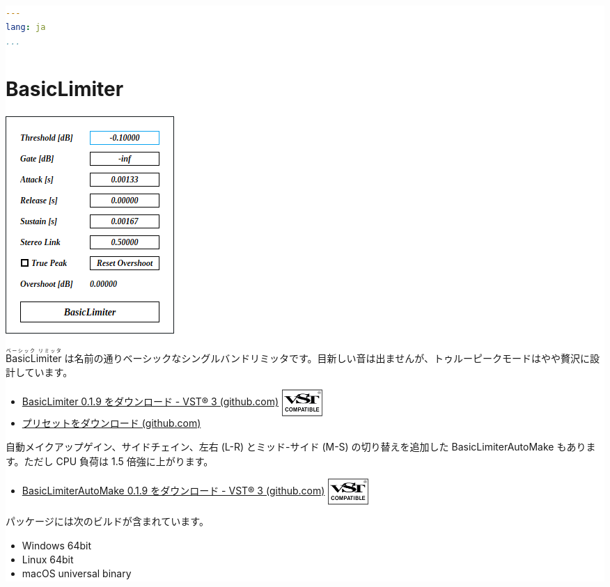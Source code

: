 ```yaml
---
lang: ja
...
```


# BasicLimiter
![](img/basiclimiter.png)

<ruby>BasicLimiter<rt>ベーシック リミッタ</rt></ruby> は名前の通りベーシックなシングルバンドリミッタです。目新しい音は出ませんが、トゥルーピークモードはやや贅沢に設計しています。

- [BasicLimiter 0.1.9 をダウンロード - VST® 3 (github.com)](https://github.com/ryukau/VSTPlugins/releases/download/UhhyouPlugins0.37.0/BasicLimiter_0.1.9.zip) <img
  src="img/VST_Compatible_Logo_Steinberg_negative.svg"
  alt="VST compatible logo."
  width="60px"
  style="display: inline-block; vertical-align: middle;">
- [プリセットをダウンロード (github.com)](https://github.com/ryukau/VSTPlugins/releases/download/BasicLimiterAndFDN64Reverb/BasicLimiterPresets.zip)

自動メイクアップゲイン、サイドチェイン、左右 (L-R) とミッド-サイド (M-S) の切り替えを追加した BasicLimiterAutoMake もあります。ただし CPU 負荷は 1.5 倍強に上がります。

- [BasicLimiterAutoMake 0.1.9 をダウンロード - VST® 3 (github.com)](https://github.com/ryukau/VSTPlugins/releases/download/UhhyouPlugins0.37.0/BasicLimiterAutoMake_0.1.9.zip) <img
  src="img/VST_Compatible_Logo_Steinberg_negative.svg"
  alt="VST compatible logo."
  width="60px"
  style="display: inline-block; vertical-align: middle;">

パッケージには次のビルドが含まれています。

- Windows 64bit
- Linux 64bit
- macOS universal binary
